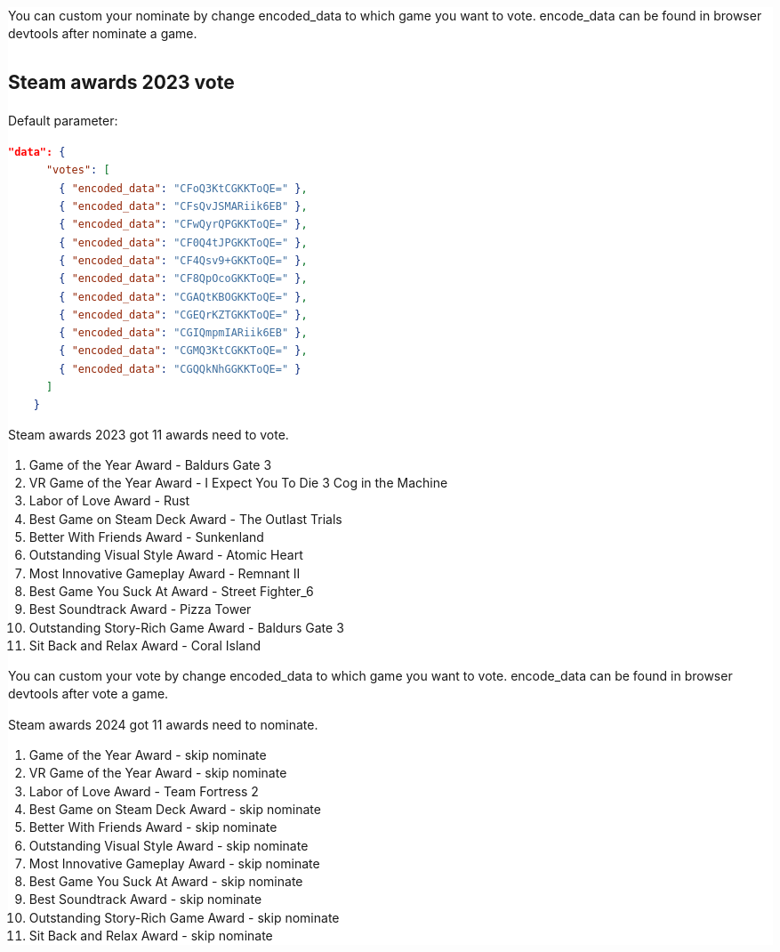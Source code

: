 You can custom your nominate by change encoded_data to which game you want to vote. encode_data can be found in browser devtools after nominate a game.

## Steam awards 2023 vote

Default parameter:

```json
"data": {
      "votes": [
        { "encoded_data": "CFoQ3KtCGKKToQE=" },
        { "encoded_data": "CFsQvJSMARiik6EB" },
        { "encoded_data": "CFwQyrQPGKKToQE=" },
        { "encoded_data": "CF0Q4tJPGKKToQE=" },
        { "encoded_data": "CF4Qsv9+GKKToQE=" },
        { "encoded_data": "CF8QpOcoGKKToQE=" },
        { "encoded_data": "CGAQtKBOGKKToQE=" },
        { "encoded_data": "CGEQrKZTGKKToQE=" },
        { "encoded_data": "CGIQmpmIARiik6EB" },
        { "encoded_data": "CGMQ3KtCGKKToQE=" },
        { "encoded_data": "CGQQkNhGGKKToQE=" }
      ]
    }
```

Steam awards 2023 got 11 awards need to vote.

1. Game of the Year Award - Baldurs Gate 3
2. VR Game of the Year Award - I Expect You To Die 3 Cog in the Machine
3. Labor of Love Award - Rust
4. Best Game on Steam Deck Award - The Outlast Trials
5. Better With Friends Award - Sunkenland
6. Outstanding Visual Style Award - Atomic Heart
7. Most Innovative Gameplay Award - Remnant II
8. Best Game You Suck At Award - Street Fighter_6
9. Best Soundtrack Award - Pizza Tower
10. Outstanding Story-Rich Game Award - Baldurs Gate 3
11. Sit Back and Relax Award - Coral Island

You can custom your vote by change encoded_data to which game you want to vote. encode_data can be found in browser devtools after vote a game.

Steam awards 2024 got 11 awards need to nominate.

1. Game of the Year Award - skip nominate
2. VR Game of the Year Award - skip nominate
3. Labor of Love Award - Team Fortress 2
4. Best Game on Steam Deck Award - skip nominate
5. Better With Friends Award - skip nominate
6. Outstanding Visual Style Award - skip nominate
7. Most Innovative Gameplay Award - skip nominate
8. Best Game You Suck At Award - skip nominate
9. Best Soundtrack Award - skip nominate
10. Outstanding Story-Rich Game Award - skip nominate
11. Sit Back and Relax Award - skip nominate
